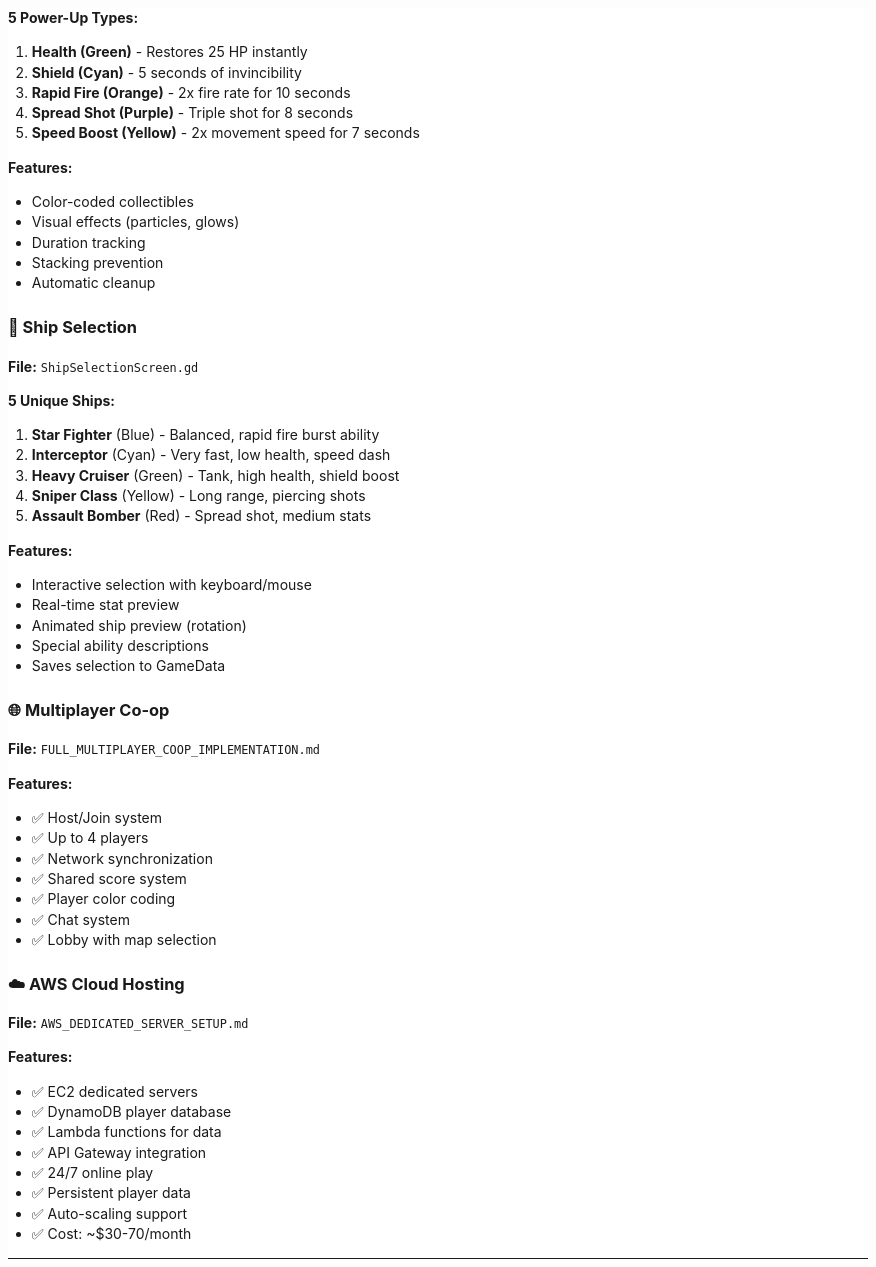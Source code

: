 **5 Power-Up Types:**

1. **Health (Green)** - Restores 25 HP instantly
2. **Shield (Cyan)** - 5 seconds of invincibility
3. **Rapid Fire (Orange)** - 2x fire rate for 10 seconds
4. **Spread Shot (Purple)** - Triple shot for 8 seconds  
5. **Speed Boost (Yellow)** - 2x movement speed for 7 seconds

**Features:**
- Color-coded collectibles
- Visual effects (particles, glows)
- Duration tracking
- Stacking prevention
- Automatic cleanup

### 🚀 Ship Selection
**File:** `ShipSelectionScreen.gd`

**5 Unique Ships:**

1. **Star Fighter** (Blue) - Balanced, rapid fire burst ability
2. **Interceptor** (Cyan) - Very fast, low health, speed dash
3. **Heavy Cruiser** (Green) - Tank, high health, shield boost
4. **Sniper Class** (Yellow) - Long range, piercing shots
5. **Assault Bomber** (Red) - Spread shot, medium stats

**Features:**
- Interactive selection with keyboard/mouse
- Real-time stat preview
- Animated ship preview (rotation)
- Special ability descriptions
- Saves selection to GameData

### 🌐 Multiplayer Co-op
**File:** `FULL_MULTIPLAYER_COOP_IMPLEMENTATION.md`

**Features:**
- ✅ Host/Join system
- ✅ Up to 4 players
- ✅ Network synchronization
- ✅ Shared score system
- ✅ Player color coding
- ✅ Chat system
- ✅ Lobby with map selection

### ☁️ AWS Cloud Hosting
**File:** `AWS_DEDICATED_SERVER_SETUP.md`

**Features:**
- ✅ EC2 dedicated servers
- ✅ DynamoDB player database
- ✅ Lambda functions for data
- ✅ API Gateway integration
- ✅ 24/7 online play
- ✅ Persistent player data
- ✅ Auto-scaling support
- ✅ Cost: ~$30-70/month

---